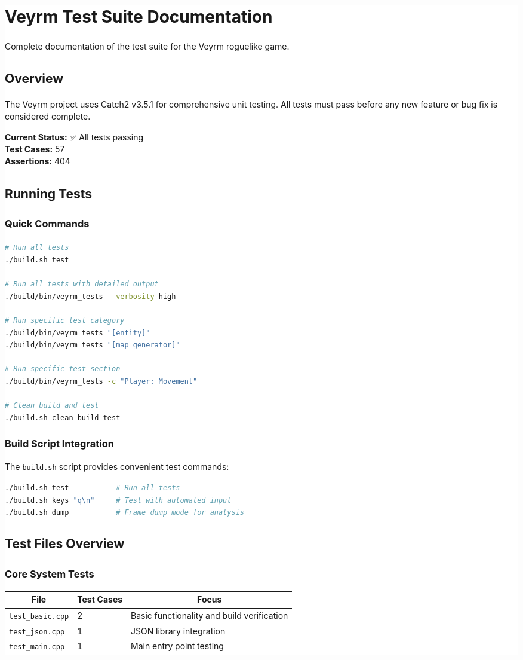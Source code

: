 # Veyrm Test Suite Documentation

Complete documentation of the test suite for the Veyrm roguelike game.

## Overview

The Veyrm project uses Catch2 v3.5.1 for comprehensive unit testing. All tests must pass before any new feature or bug fix is considered complete.

**Current Status:** ✅ All tests passing  
**Test Cases:** 57  
**Assertions:** 404

## Running Tests

### Quick Commands

```bash
# Run all tests
./build.sh test

# Run all tests with detailed output
./build/bin/veyrm_tests --verbosity high

# Run specific test category
./build/bin/veyrm_tests "[entity]"
./build/bin/veyrm_tests "[map_generator]"

# Run specific test section
./build/bin/veyrm_tests -c "Player: Movement"

# Clean build and test
./build.sh clean build test
```

### Build Script Integration

The `build.sh` script provides convenient test commands:

```bash
./build.sh test           # Run all tests
./build.sh keys "q\n"     # Test with automated input
./build.sh dump           # Frame dump mode for analysis
```

## Test Files Overview

### Core System Tests

| File | Test Cases | Focus |
|------|------------|-------|
| `test_basic.cpp` | 2 | Basic functionality and build verification |
| `test_json.cpp` | 1 | JSON library integration |
| `test_main.cpp` | 1 | Main entry point testing |
